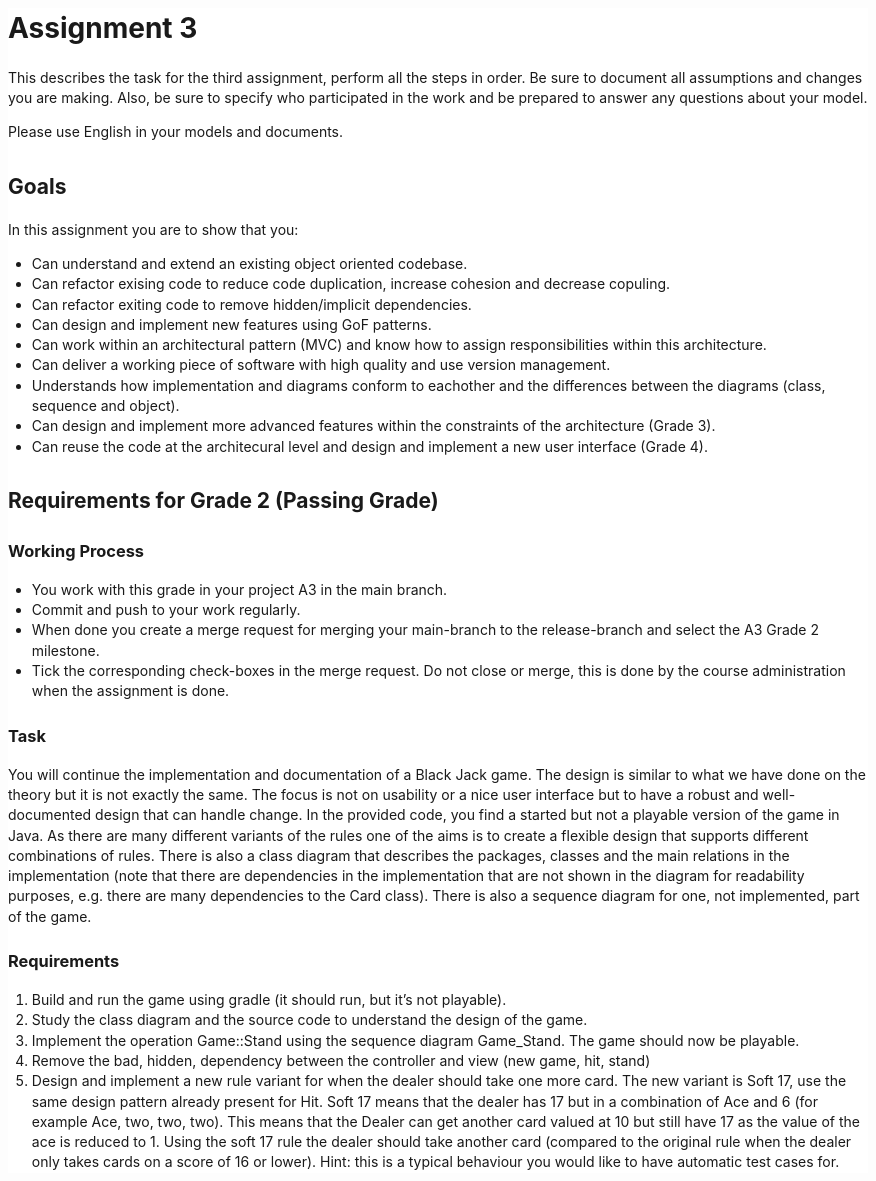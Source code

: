 # Assignment 3
This describes the task for the third assignment, perform all the steps in order. Be sure to document all assumptions and changes you are making. Also, be sure to specify who participated in the work and be prepared to answer any questions about your model.   

Please use English in your models and documents.

## Goals
In this assignment you are to show that you:   

- Can understand and extend an existing object oriented codebase.
- Can refactor exising code to reduce code duplication, increase cohesion and decrease copuling.
- Can refactor exiting code to remove hidden/implicit dependencies.
- Can design and implement new features using GoF patterns.
- Can work within an architectural pattern (MVC) and know how to assign responsibilities within this architecture.
- Can deliver a working piece of software with high quality and use version management.
- Understands how implementation and diagrams conform to eachother and the differences between the diagrams (class, sequence and object).
- Can design and implement more advanced features within the constraints of the architecture (Grade 3).
- Can reuse the code at the architecural level and design and implement a new user interface (Grade 4).

## Requirements for Grade 2 (Passing Grade)
### Working Process
- You work with this grade in your project A3 in the main branch.   
- Commit and push to your work regularly.   
- When done you create a merge request for merging your main-branch to the release-branch and select the A3 Grade 2 milestone.
- Tick the corresponding check-boxes in the merge request. Do not close or merge, this is done by the course administration when the assignment is done.

### Task
You will continue the implementation and documentation of a Black Jack game. The design is similar to what we have done on the theory but it is not exactly the same. The focus is not on usability or a nice user interface but to have a robust and well-documented design that can handle change. In the provided code, you find a started but not a playable version of the game in Java. As there are many different variants of the rules one of the aims is to create a flexible design that supports different combinations of rules. There is also a class diagram that describes the packages, classes and the main relations in the implementation (note that there are dependencies in the implementation that are not shown in the diagram for readability purposes, e.g. there are many dependencies to the Card class). There is also a sequence diagram for one, not implemented, part of the game.

### Requirements
1. Build and run the game using gradle (it should run, but it’s not playable).
2. Study the class diagram and the source code to understand the design of the game.
3. Implement the operation Game::Stand using the sequence diagram Game_Stand. The game should now be playable.
4. Remove the bad, hidden, dependency between the controller and view (new game, hit, stand)
5. Design and implement a new rule variant for when the dealer should take one more card. The new variant is Soft 17, use the same design pattern already present for Hit. Soft 17 means that the dealer has 17 but in a combination of Ace and 6 (for example Ace, two, two, two). This means that the Dealer can get another card valued at 10 but still have 17 as the value of the ace is reduced to 1. Using the soft 17 rule the dealer should take another card (compared to the original rule when the dealer only takes cards on a score of 16 or lower). Hint: this is a typical behaviour you would like to have automatic test cases for.